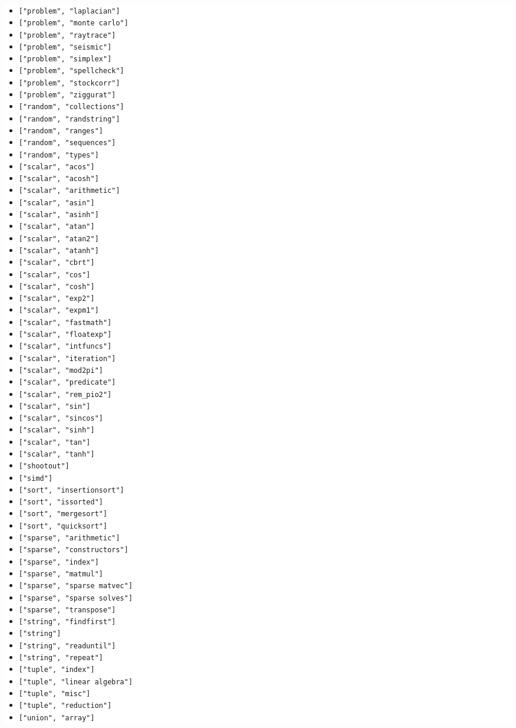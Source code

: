 - `["problem", "laplacian"]`
- `["problem", "monte carlo"]`
- `["problem", "raytrace"]`
- `["problem", "seismic"]`
- `["problem", "simplex"]`
- `["problem", "spellcheck"]`
- `["problem", "stockcorr"]`
- `["problem", "ziggurat"]`
- `["random", "collections"]`
- `["random", "randstring"]`
- `["random", "ranges"]`
- `["random", "sequences"]`
- `["random", "types"]`
- `["scalar", "acos"]`
- `["scalar", "acosh"]`
- `["scalar", "arithmetic"]`
- `["scalar", "asin"]`
- `["scalar", "asinh"]`
- `["scalar", "atan"]`
- `["scalar", "atan2"]`
- `["scalar", "atanh"]`
- `["scalar", "cbrt"]`
- `["scalar", "cos"]`
- `["scalar", "cosh"]`
- `["scalar", "exp2"]`
- `["scalar", "expm1"]`
- `["scalar", "fastmath"]`
- `["scalar", "floatexp"]`
- `["scalar", "intfuncs"]`
- `["scalar", "iteration"]`
- `["scalar", "mod2pi"]`
- `["scalar", "predicate"]`
- `["scalar", "rem_pio2"]`
- `["scalar", "sin"]`
- `["scalar", "sincos"]`
- `["scalar", "sinh"]`
- `["scalar", "tan"]`
- `["scalar", "tanh"]`
- `["shootout"]`
- `["simd"]`
- `["sort", "insertionsort"]`
- `["sort", "issorted"]`
- `["sort", "mergesort"]`
- `["sort", "quicksort"]`
- `["sparse", "arithmetic"]`
- `["sparse", "constructors"]`
- `["sparse", "index"]`
- `["sparse", "matmul"]`
- `["sparse", "sparse matvec"]`
- `["sparse", "sparse solves"]`
- `["sparse", "transpose"]`
- `["string", "findfirst"]`
- `["string"]`
- `["string", "readuntil"]`
- `["string", "repeat"]`
- `["tuple", "index"]`
- `["tuple", "linear algebra"]`
- `["tuple", "misc"]`
- `["tuple", "reduction"]`
- `["union", "array"]`
